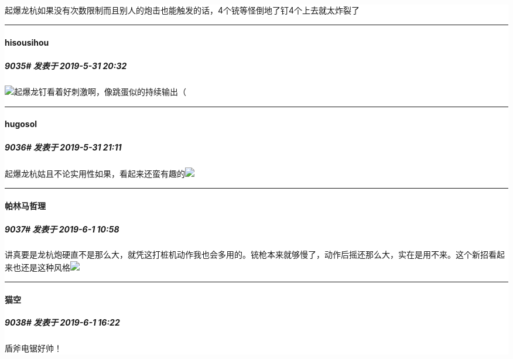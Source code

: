 
起爆龙杭如果没有次数限制而且别人的炮击也能触发的话，4个铳等怪倒地了钉4个上去就太炸裂了







*****

####  hisousihou  
##### 9035#       发表于 2019-5-31 20:32



<img src="https://static.saraba1st.com/image/smiley/face2017/037.png" referrerpolicy="no-referrer">起爆龙钉看着好刺激啊，像跳蛋似的持续输出（







*****

####  hugosol  
##### 9036#       发表于 2019-5-31 21:11




起爆龙杭姑且不论实用性如果，看起来还蛮有趣的<img src="https://static.saraba1st.com/image/smiley/face2017/066.png" referrerpolicy="no-referrer">







*****

####  帕林马哲理  
##### 9037#       发表于 2019-6-1 10:58




讲真要是龙杭炮硬直不是那么大，就凭这打桩机动作我也会多用的。铳枪本来就够慢了，动作后摇还那么大，实在是用不来。这个新招看起来也还是这种风格<img src="https://static.saraba1st.com/image/smiley/face2017/001.png" referrerpolicy="no-referrer">







*****

####  猫空  
##### 9038#       发表于 2019-6-1 16:22




盾斧电锯好帅！



